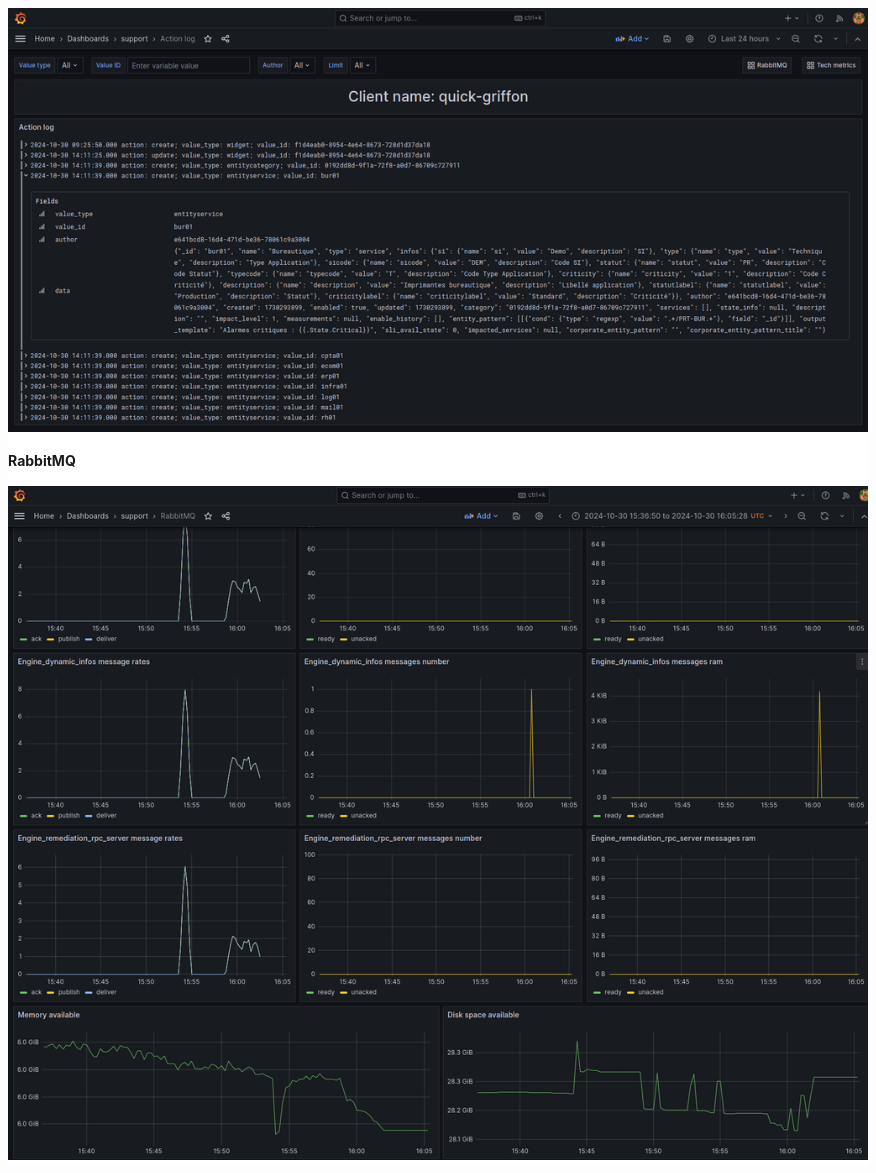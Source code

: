 ![dashboard_action-log](./img/dashboard_action-log.png)


**RabbitMQ**

![dashboard_rabbitmq](./img/dashboard_rabbitmq.png)
